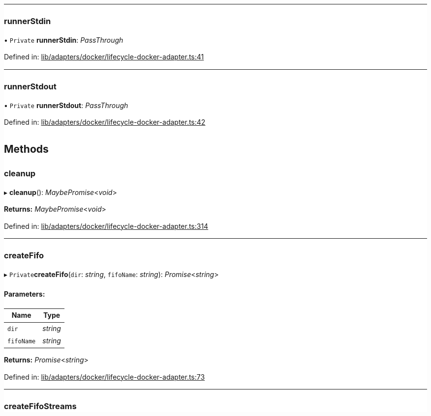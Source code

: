 ___

### runnerStdin

• `Private` **runnerStdin**: *PassThrough*

Defined in: [lib/adapters/docker/lifecycle-docker-adapter.ts:41](https://github.com/scramjet-cloud-platform/scramjet-csi-dev/blob/28f9eb4/packages/supervisor/src/lib/adapters/docker/lifecycle-docker-adapter.ts#L41)

___

### runnerStdout

• `Private` **runnerStdout**: *PassThrough*

Defined in: [lib/adapters/docker/lifecycle-docker-adapter.ts:42](https://github.com/scramjet-cloud-platform/scramjet-csi-dev/blob/28f9eb4/packages/supervisor/src/lib/adapters/docker/lifecycle-docker-adapter.ts#L42)

## Methods

### cleanup

▸ **cleanup**(): *MaybePromise*<*void*\>

**Returns:** *MaybePromise*<*void*\>

Defined in: [lib/adapters/docker/lifecycle-docker-adapter.ts:314](https://github.com/scramjet-cloud-platform/scramjet-csi-dev/blob/28f9eb4/packages/supervisor/src/lib/adapters/docker/lifecycle-docker-adapter.ts#L314)

___

### createFifo

▸ `Private`**createFifo**(`dir`: *string*, `fifoName`: *string*): *Promise*<*string*\>

#### Parameters:

Name | Type |
------ | ------ |
`dir` | *string* |
`fifoName` | *string* |

**Returns:** *Promise*<*string*\>

Defined in: [lib/adapters/docker/lifecycle-docker-adapter.ts:73](https://github.com/scramjet-cloud-platform/scramjet-csi-dev/blob/28f9eb4/packages/supervisor/src/lib/adapters/docker/lifecycle-docker-adapter.ts#L73)

___

### createFifoStreams
